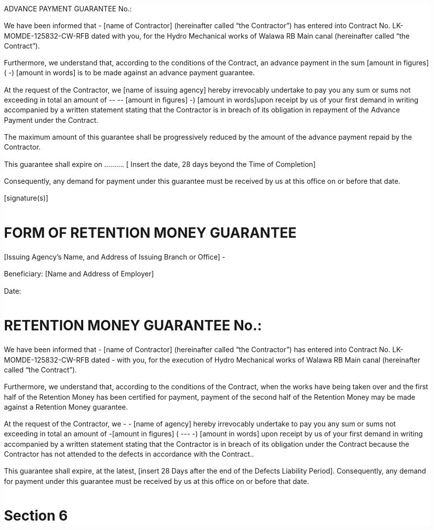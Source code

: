 ADVANCE PAYMENT GUARANTEE No.:  

We have been informed that - [name of Contractor] (hereinafter called “the Contractor”) has entered into Contract No. LK-MOMDE-125832-CW-RFB dated with you, for the Hydro Mechanical works of Walawa RB Main canal (hereinafter called “the Contract”).  

Furthermore, we understand that, according to the conditions of the Contract, an advance payment in the sum [amount in figures] ( -) [amount in words] is to be made against an advance payment guarantee.  

At the request of the Contractor, we [name of issuing agency] hereby irrevocably undertake to pay you any sum or sums not exceeding in total an amount of -- -- [amount in figures] -) [amount in words]upon receipt by us of your first demand in writing accompanied by a written statement stating that the Contractor is in breach of its obligation in repayment of the Advance Payment under the Contract.  

The maximum amount of this guarantee shall be progressively reduced by the amount of the advance payment repaid by the Contractor.  

This guarantee shall expire  on  ……….  [ Insert the date,  28 days beyond the  Time of Completion]  

Consequently, any demand for payment under this guarantee must be received by us at this office on or before that date.  

[signature(s)]  

# FORM OF RETENTION MONEY GUARANTEE  

[Issuing Agency’s Name, and Address of Issuing Branch or Office] -  

Beneficiary: [Name and Address of Employer]  

Date:  

# RETENTION MONEY GUARANTEE No.:  

We have been informed that - [name of Contractor] (hereinafter called “the Contractor”) has entered into Contract No. LK-MOMDE-125832-CW-RFB dated - with you, for the execution of Hydro Mechanical works of Walawa RB Main canal (hereinafter called “the Contract”).  

Furthermore, we understand that, according to the conditions of the Contract, when the works have being taken over and the first half of the Retention Money has been certified for payment, payment of the second half of the Retention Money may be made against a Retention Money guarantee.  

At the request of the Contractor, we - - [name of agency]  hereby irrevocably undertake to pay you any sum or sums not exceeding in total an amount of -[amount in figures] ( --- -) [amount in words] upon receipt by us of your first demand in writing accompanied by a written statement stating that the Contractor is in breach of its obligation under the Contract because the Contractor has not attended to the defects in accordance with the Contract..  

This guarantee shall expire, at the latest, [insert 28 Days after the end of the Defects Liability Period].  Consequently, any demand for payment under this guarantee must be received by us at this office on or before that date.  

# Section 6  
